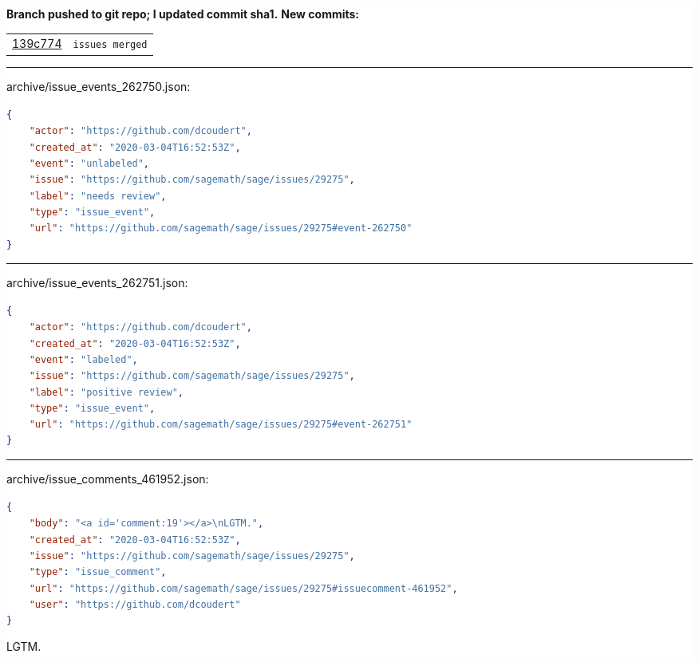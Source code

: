 <a id='comment:18'></a>
**Branch pushed to git repo; I updated commit sha1.** **New commits:**
<table><tr><td><a href="https://github.com/sagemath/sagetrac-mirror/commit/139c77461f7f67b7f9059d674d8ad315e0d6611e">139c774</a></td><td><code>issues merged</code></td></tr></table>




---

archive/issue_events_262750.json:
```json
{
    "actor": "https://github.com/dcoudert",
    "created_at": "2020-03-04T16:52:53Z",
    "event": "unlabeled",
    "issue": "https://github.com/sagemath/sage/issues/29275",
    "label": "needs review",
    "type": "issue_event",
    "url": "https://github.com/sagemath/sage/issues/29275#event-262750"
}
```



---

archive/issue_events_262751.json:
```json
{
    "actor": "https://github.com/dcoudert",
    "created_at": "2020-03-04T16:52:53Z",
    "event": "labeled",
    "issue": "https://github.com/sagemath/sage/issues/29275",
    "label": "positive review",
    "type": "issue_event",
    "url": "https://github.com/sagemath/sage/issues/29275#event-262751"
}
```



---

archive/issue_comments_461952.json:
```json
{
    "body": "<a id='comment:19'></a>\nLGTM.",
    "created_at": "2020-03-04T16:52:53Z",
    "issue": "https://github.com/sagemath/sage/issues/29275",
    "type": "issue_comment",
    "url": "https://github.com/sagemath/sage/issues/29275#issuecomment-461952",
    "user": "https://github.com/dcoudert"
}
```

<a id='comment:19'></a>
LGTM.
